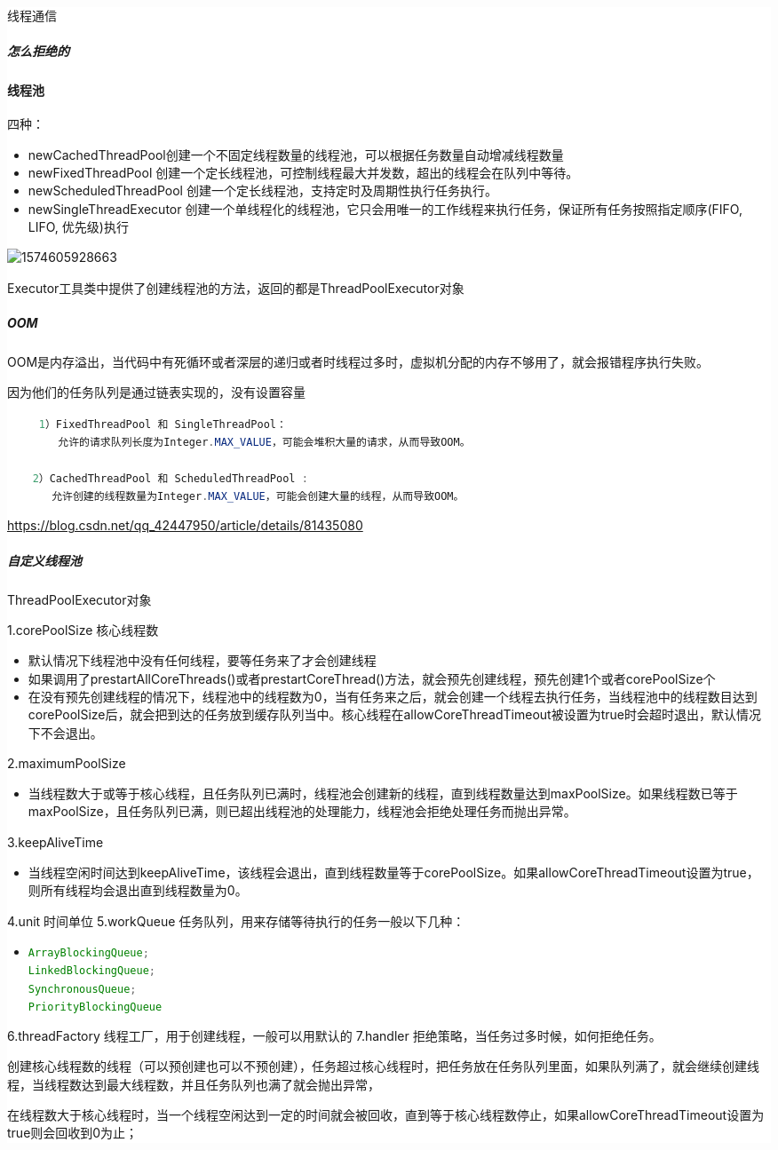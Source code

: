 线程通信

##### 怎么拒绝的

#### 线程池

四种：

* newCachedThreadPool创建一个不固定线程数量的线程池，可以根据任务数量自动增减线程数量
* newFixedThreadPool 创建一个定长线程池，可控制线程最大并发数，超出的线程会在队列中等待。
* newScheduledThreadPool 创建一个定长线程池，支持定时及周期性执行任务执行。
* newSingleThreadExecutor 创建一个单线程化的线程池，它只会用唯一的工作线程来执行任务，保证所有任务按照指定顺序(FIFO, LIFO, 优先级)执行

![1574605928663](C:\Users\Administrator\AppData\Roaming\Typora\typora-user-images\1574605928663.png)

Executor工具类中提供了创建线程池的方法，返回的都是ThreadPoolExecutor对象

##### OOM

OOM是内存溢出，当代码中有死循环或者深层的递归或者时线程过多时，虚拟机分配的内存不够用了，就会报错程序执行失败。      

因为他们的任务队列是通过链表实现的，没有设置容量

```java
     1）FixedThreadPool 和 SingleThreadPool：  
        允许的请求队列长度为Integer.MAX_VALUE，可能会堆积大量的请求，从而导致OOM。
        
    2）CachedThreadPool 和 ScheduledThreadPool :
       允许创建的线程数量为Integer.MAX_VALUE，可能会创建大量的线程，从而导致OOM。
```

https://blog.csdn.net/qq_42447950/article/details/81435080



##### 自定义线程池

ThreadPoolExecutor对象

1.corePoolSize 核心线程数

* 默认情况下线程池中没有任何线程，要等任务来了才会创建线程
* 如果调用了prestartAllCoreThreads()或者prestartCoreThread()方法，就会预先创建线程，预先创建1个或者corePoolSize个
* 在没有预先创建线程的情况下，线程池中的线程数为0，当有任务来之后，就会创建一个线程去执行任务，当线程池中的线程数目达到corePoolSize后，就会把到达的任务放到缓存队列当中。核心线程在allowCoreThreadTimeout被设置为true时会超时退出，默认情况下不会退出。

2.maximumPoolSize 

* 当线程数大于或等于核心线程，且任务队列已满时，线程池会创建新的线程，直到线程数量达到maxPoolSize。如果线程数已等于maxPoolSize，且任务队列已满，则已超出线程池的处理能力，线程池会拒绝处理任务而抛出异常。

3.keepAliveTime 

* 当线程空闲时间达到keepAliveTime，该线程会退出，直到线程数量等于corePoolSize。如果allowCoreThreadTimeout设置为true，则所有线程均会退出直到线程数量为0。

4.unit 时间单位
5.workQueue 任务队列，用来存储等待执行的任务一般以下几种：

* ```java
  ArrayBlockingQueue;
  LinkedBlockingQueue;
  SynchronousQueue;
  PriorityBlockingQueue
  ```

6.threadFactory 线程工厂，用于创建线程，一般可以用默认的
7.handler 拒绝策略，当任务过多时候，如何拒绝任务。

创建核心线程数的线程（可以预创建也可以不预创建），任务超过核心线程时，把任务放在任务队列里面，如果队列满了，就会继续创建线程，当线程数达到最大线程数，并且任务队列也满了就会抛出异常，

在线程数大于核心线程时，当一个线程空闲达到一定的时间就会被回收，直到等于核心线程数停止，如果allowCoreThreadTimeout设置为true则会回收到0为止；

  ```
